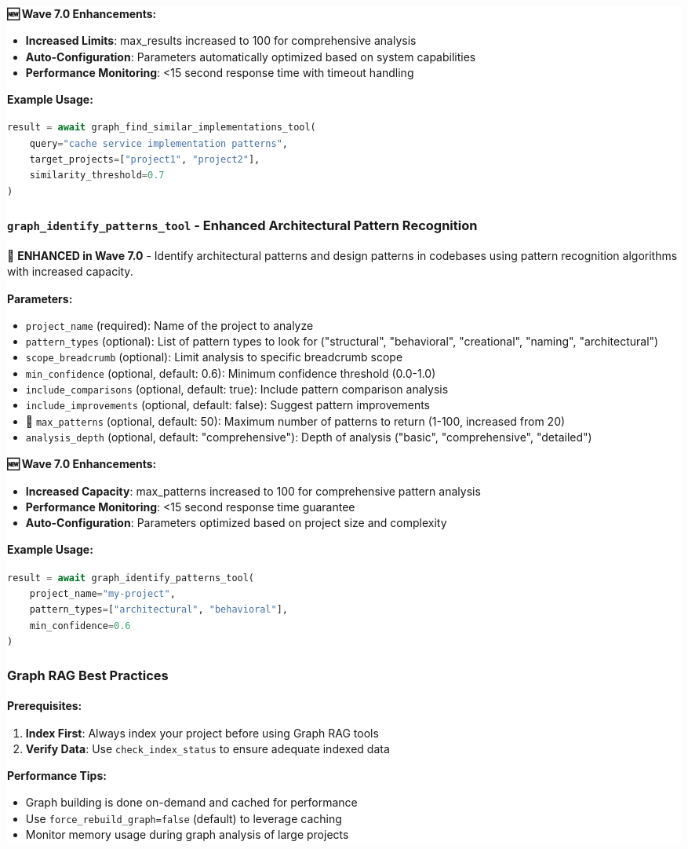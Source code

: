 **🆕 Wave 7.0 Enhancements:**
- **Increased Limits**: max_results increased to 100 for comprehensive analysis
- **Auto-Configuration**: Parameters automatically optimized based on system capabilities
- **Performance Monitoring**: <15 second response time with timeout handling

**Example Usage:**
```python
result = await graph_find_similar_implementations_tool(
    query="cache service implementation patterns",
    target_projects=["project1", "project2"],
    similarity_threshold=0.7
)
```

### `graph_identify_patterns_tool` - Enhanced Architectural Pattern Recognition

🔧 **ENHANCED in Wave 7.0** - Identify architectural patterns and design patterns in codebases using pattern recognition algorithms with increased capacity.

**Parameters:**
- `project_name` (required): Name of the project to analyze
- `pattern_types` (optional): List of pattern types to look for ("structural", "behavioral", "creational", "naming", "architectural")
- `scope_breadcrumb` (optional): Limit analysis to specific breadcrumb scope
- `min_confidence` (optional, default: 0.6): Minimum confidence threshold (0.0-1.0)
- `include_comparisons` (optional, default: true): Include pattern comparison analysis
- `include_improvements` (optional, default: false): Suggest pattern improvements
- 🔧 `max_patterns` (optional, default: 50): Maximum number of patterns to return (1-100, increased from 20)
- `analysis_depth` (optional, default: "comprehensive"): Depth of analysis ("basic", "comprehensive", "detailed")

**🆕 Wave 7.0 Enhancements:**
- **Increased Capacity**: max_patterns increased to 100 for comprehensive pattern analysis
- **Performance Monitoring**: <15 second response time guarantee
- **Auto-Configuration**: Parameters optimized based on project size and complexity

**Example Usage:**
```python
result = await graph_identify_patterns_tool(
    project_name="my-project",
    pattern_types=["architectural", "behavioral"],
    min_confidence=0.6
)
```

### Graph RAG Best Practices

**Prerequisites:**
1. **Index First**: Always index your project before using Graph RAG tools
2. **Verify Data**: Use `check_index_status` to ensure adequate indexed data

**Performance Tips:**
- Graph building is done on-demand and cached for performance
- Use `force_rebuild_graph=false` (default) to leverage caching
- Monitor memory usage during graph analysis of large projects
